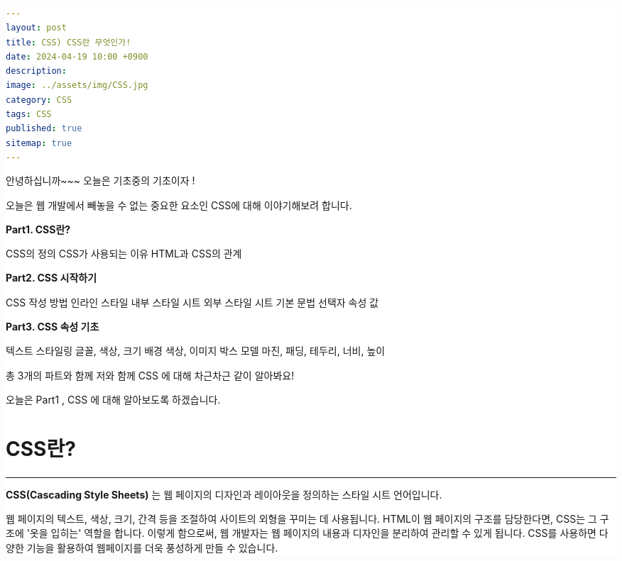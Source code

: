 ```yaml
---
layout: post
title: CSS) CSS란 무엇인가!
date: 2024-04-19 10:00 +0900
description: 
image: ../assets/img/CSS.jpg
category: CSS
tags: CSS
published: true
sitemap: true
---
```


안녕하십니까~~~ 오늘은 기초중의 기초이자 !

오늘은 웹 개발에서 빼놓을 수 없는 중요한 요소인 CSS에 대해 이야기해보려 합니다.   

**Part1. CSS란?**

CSS의 정의
CSS가 사용되는 이유
HTML과 CSS의 관계

**Part2. CSS 시작하기**

CSS 작성 방법
인라인 스타일
내부 스타일 시트
외부 스타일 시트
기본 문법
선택자
속성
값

**Part3. CSS 속성 기초**

텍스트 스타일링
글꼴, 색상, 크기
배경
색상, 이미지
박스 모델
마진, 패딩, 테두리, 너비, 높이

총 3개의 파트와 함께 저와 함께 CSS 에 대해 차근차근 같이 알아봐요!

오늘은 Part1 , CSS 에 대해 알아보도록 하겠습니다.


# CSS란?
---

**CSS(Cascading Style Sheets)** 는 웹 페이지의 디자인과 레이아웃을 정의하는 스타일 시트 언어입니다.    

웹 페이지의 텍스트, 색상, 크기, 간격 등을 조절하여 사이트의 외형을 꾸미는 데 사용됩니다. HTML이 웹 페이지의 구조를 담당한다면, CSS는 그 구조에 '옷을 입히는' 역할을 합니다. 
이렇게 함으로써, 웹 개발자는 웹 페이지의 내용과 디자인을 분리하여 관리할 수 있게 됩니다. CSS를 사용하면 다양한 기능을 활용하여 웹페이지를 더욱 풍성하게 만들 수 있습니다.
